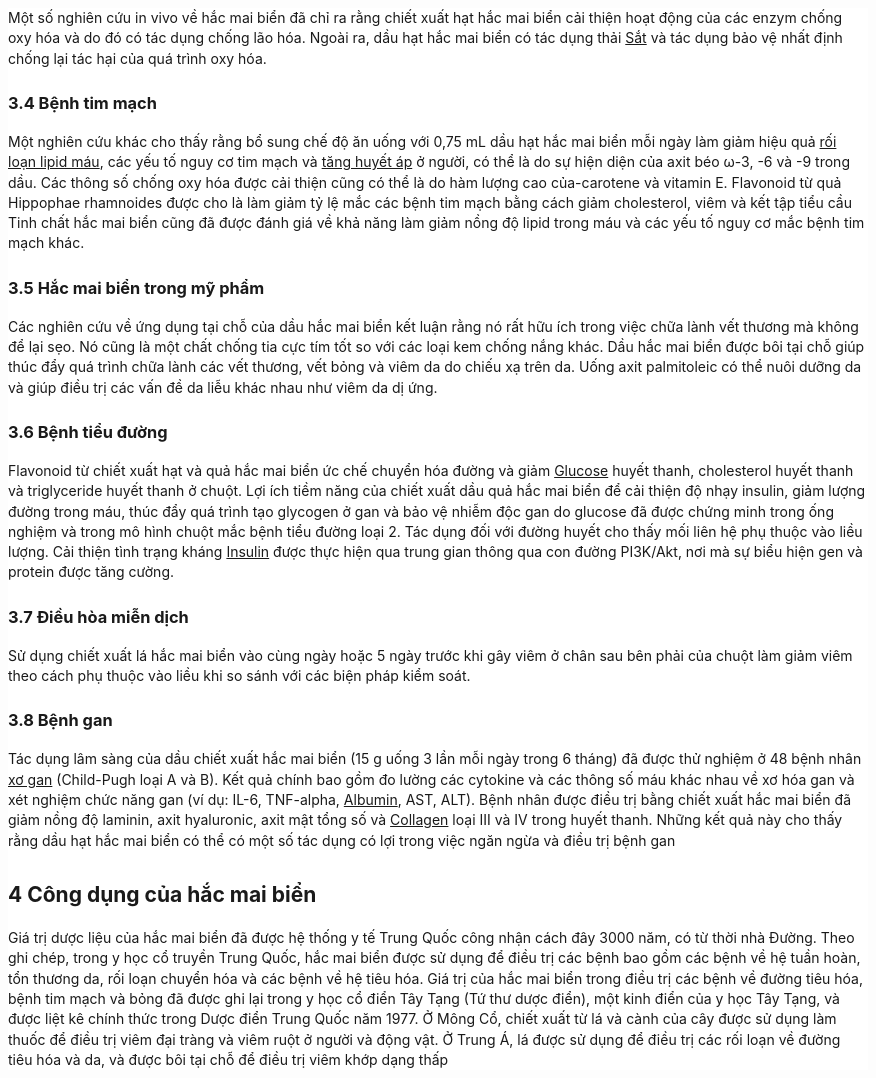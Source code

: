 Một số nghiên cứu in vivo về hắc mai biển đã chỉ ra rằng chiết xuất hạt hắc mai biển cải thiện hoạt động của các enzym chống oxy hóa và do đó có tác dụng chống lão hóa. Ngoài ra, dầu hạt hắc mai biển có tác dụng thải [Sắt](https://trungtamthuoc.com/hoat-chat/sat "Sắt") và tác dụng bảo vệ nhất định chống lại tác hại của quá trình oxy hóa.
### 3.4 Bệnh tim mạch
Một nghiên cứu khác cho thấy rằng bổ sung chế độ ăn uống với 0,75 mL dầu hạt hắc mai biển mỗi ngày làm giảm hiệu quả [rối loạn lipid máu](https://trungtamthuoc.com/bai-viet/roi-loan-lipid-mau-dai-cuong-cac-thuoc-dieu-tri "rối loạn lipid máu"), các yếu tố nguy cơ tim mạch và [tăng huyết áp](https://trungtamthuoc.com/bai-viet/tang-huyet-ap "tăng huyết áp") ở người, có thể là do sự hiện diện của axit béo ω-3, -6 và -9 trong dầu. Các thông số chống oxy hóa được cải thiện cũng có thể là do hàm lượng cao của-carotene và vitamin E.
Flavonoid từ quả Hippophae rhamnoides được cho là làm giảm tỷ lệ mắc các bệnh tim mạch bằng cách giảm cholesterol, viêm và kết tập tiểu cầu
Tinh chất hắc mai biển cũng đã được đánh giá về khả năng làm giảm nồng độ lipid trong máu và các yếu tố nguy cơ mắc bệnh tim mạch khác.
### 3.5 Hắc mai biển trong mỹ phẩm
Các nghiên cứu về ứng dụng tại chỗ của dầu hắc mai biển kết luận rằng nó rất hữu ích trong việc chữa lành vết thương mà không để lại sẹo. Nó cũng là một chất chống tia cực tím tốt so với các loại kem chống nắng khác.
Dầu hắc mai biển được bôi tại chỗ giúp thúc đẩy quá trình chữa lành các vết thương, vết bỏng và viêm da do chiếu xạ trên da.
Uống axit palmitoleic có thể nuôi dưỡng da và giúp điều trị các vấn đề da liễu khác nhau như viêm da dị ứng.
### 3.6 Bệnh tiểu đường
Flavonoid từ chiết xuất hạt và quả hắc mai biển ức chế chuyển hóa đường và giảm [Glucose](https://trungtamthuoc.com/hoat-chat/glucose "Glucose") huyết thanh, cholesterol huyết thanh và triglyceride huyết thanh ở chuột.
Lợi ích tiềm năng của chiết xuất dầu quả hắc mai biển để cải thiện độ nhạy insulin, giảm lượng đường trong máu, thúc đẩy quá trình tạo glycogen ở gan và bảo vệ nhiễm độc gan do glucose đã được chứng minh trong ống nghiệm và trong mô hình chuột mắc bệnh tiểu đường loại 2. Tác dụng đối với đường huyết cho thấy mối liên hệ phụ thuộc vào liều lượng. Cải thiện tình trạng kháng [Insulin](https://trungtamthuoc.com/hoat-chat/insulin "Insulin") được thực hiện qua trung gian thông qua con đường PI3K/Akt, nơi mà sự biểu hiện gen và protein được tăng cường.
### 3.7 Điều hòa miễn dịch
Sử dụng chiết xuất lá hắc mai biển vào cùng ngày hoặc 5 ngày trước khi gây viêm ở chân sau bên phải của chuột làm giảm viêm theo cách phụ thuộc vào liều khi so sánh với các biện pháp kiểm soát.
### 3.8 Bệnh gan
Tác dụng lâm sàng của dầu chiết xuất hắc mai biển (15 g uống 3 lần mỗi ngày trong 6 tháng) đã được thử nghiệm ở 48 bệnh nhân [xơ gan](https://trungtamthuoc.com/bai-viet/xo-gan "xơ gan") (Child-Pugh loại A và B). Kết quả chính bao gồm đo lường các cytokine và các thông số máu khác nhau về xơ hóa gan và xét nghiệm chức năng gan (ví dụ: IL-6, TNF-alpha, [Albumin](https://trungtamthuoc.com/hoat-chat/albumin "Albumin"), AST, ALT). Bệnh nhân được điều trị bằng chiết xuất hắc mai biển đã giảm nồng độ laminin, axit hyaluronic, axit mật tổng số và [Collagen](https://trungtamthuoc.com/hoat-chat/collagen "Collagen") loại III và IV trong huyết thanh. Những kết quả này cho thấy rằng dầu hạt hắc mai biển có thể có một số tác dụng có lợi trong việc ngăn ngừa và điều trị bệnh gan
##  4 Công dụng của hắc mai biển
Giá trị dược liệu của hắc mai biển đã được hệ thống y tế Trung Quốc công nhận cách đây 3000 năm, có từ thời nhà Đường. Theo ghi chép, trong y học cổ truyền Trung Quốc, hắc mai biển được sử dụng để điều trị các bệnh bao gồm các bệnh về hệ tuần hoàn, tổn thương da, rối loạn chuyển hóa và các bệnh về hệ tiêu hóa.
Giá trị của hắc mai biển trong điều trị các bệnh về đường tiêu hóa, bệnh tim mạch và bỏng đã được ghi lại trong y học cổ điển Tây Tạng (Tứ thư dược điển), một kinh điển của y học Tây Tạng, và được liệt kê chính thức trong Dược điển Trung Quốc năm 1977.
Ở Mông Cổ, chiết xuất từ ​​lá và cành của cây được sử dụng làm thuốc để điều trị viêm đại tràng và viêm ruột ở người và động vật.
Ở Trung Á, lá được sử dụng để điều trị các rối loạn về đường tiêu hóa và da, và được bôi tại chỗ để điều trị viêm khớp dạng thấp
